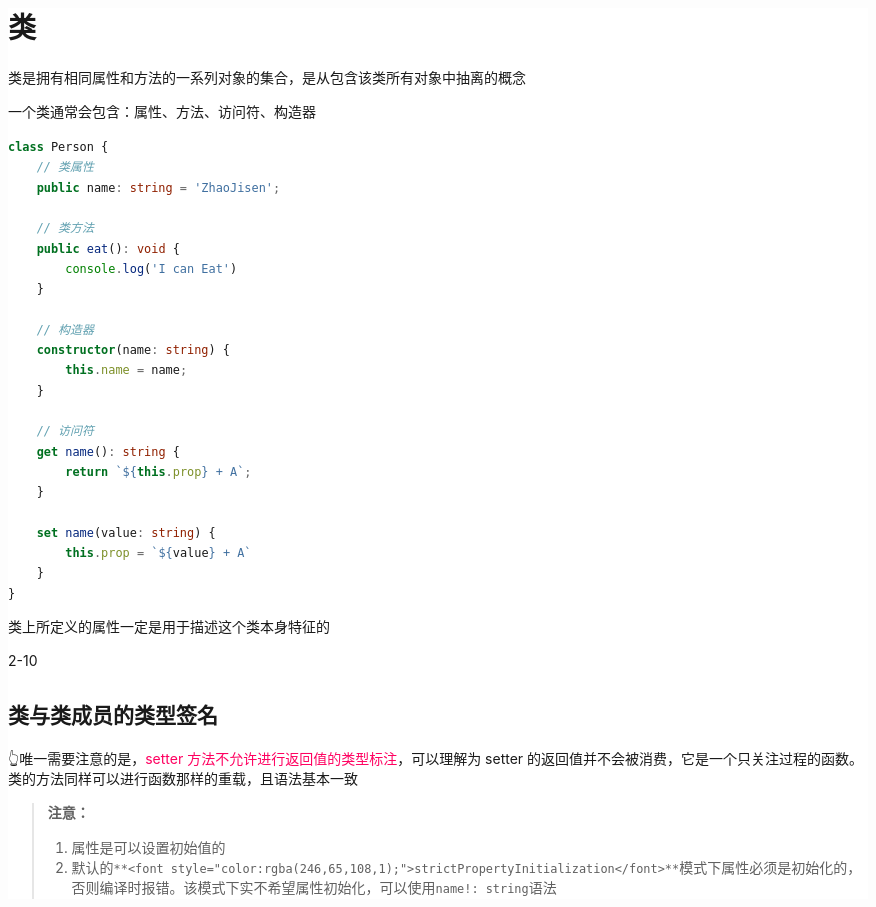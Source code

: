 # 类

类是拥有相同属性和方法的一系列对象的集合，是从包含该类所有对象中抽离的概念

一个类通常会包含：属性、方法、访问符、构造器

```typescript
class Person {
    // 类属性
    public name: string = 'ZhaoJisen';

    // 类方法
    public eat(): void {
        console.log('I can Eat')
    }

    // 构造器
    constructor(name: string) {
        this.name = name;
    }

    // 访问符
    get name(): string {
        return `${this.prop} + A`;
    }

    set name(value: string) {
        this.prop = `${value} + A`
    }
}
```



类上所定义的属性一定是用于描述这个类本身特征的



2-10





<h2 id="AVun2">类与类成员的类型签名</h2>


👆唯一需要注意的是，<font style="color:rgba(255,0,96,1);">setter 方法不允许进行返回值的类型标注</font>，可以理解为 setter 的返回值并不会被消费，它是一个只关注过程的函数。类的方法同样可以进行函数那样的重载，且语法基本一致



> **注意：**
>
> 1. 属性是可以设置初始值的
> 2. 默认的`**<font style="color:rgba(246,65,108,1);">strictPropertyInitialization</font>**`模式下属性必须是初始化的，否则编译时报错。该模式下实不希望属性初始化，可以使用`name!: string`语法
>
